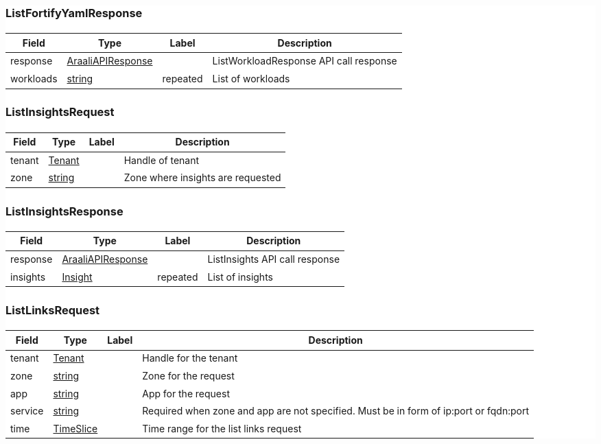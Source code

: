 




<a name="araali_api_service-ListFortifyYamlResponse"></a>

### ListFortifyYamlResponse



| Field | Type | Label | Description |
| ----- | ---- | ----- | ----------- |
| response | [AraaliAPIResponse](#araali_api_service-AraaliAPIResponse) |  | ListWorkloadResponse API call response |
| workloads | [string](#string) | repeated | List of workloads |






<a name="araali_api_service-ListInsightsRequest"></a>

### ListInsightsRequest



| Field | Type | Label | Description |
| ----- | ---- | ----- | ----------- |
| tenant | [Tenant](#araali_api_service-Tenant) |  | Handle of tenant |
| zone | [string](#string) |  | Zone where insights are requested |






<a name="araali_api_service-ListInsightsResponse"></a>

### ListInsightsResponse



| Field | Type | Label | Description |
| ----- | ---- | ----- | ----------- |
| response | [AraaliAPIResponse](#araali_api_service-AraaliAPIResponse) |  | ListInsights API call response |
| insights | [Insight](#araali_api_service-Insight) | repeated | List of insights |






<a name="araali_api_service-ListLinksRequest"></a>

### ListLinksRequest



| Field | Type | Label | Description |
| ----- | ---- | ----- | ----------- |
| tenant | [Tenant](#araali_api_service-Tenant) |  | Handle for the tenant |
| zone | [string](#string) |  | Zone for the request |
| app | [string](#string) |  | App for the request |
| service | [string](#string) |  | Required when zone and app are not specified. Must be in form of ip:port or fqdn:port |
| time | [TimeSlice](#araali_api_service-TimeSlice) |  | Time range for the list links request |
